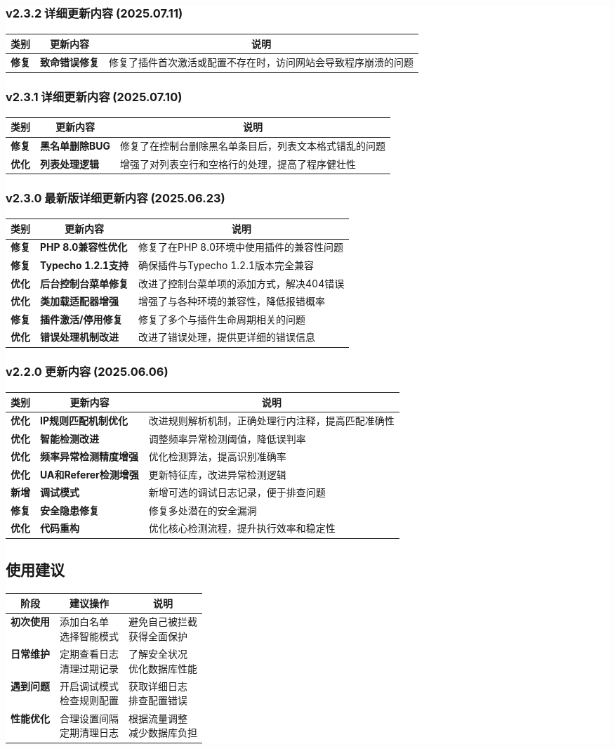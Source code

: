 ### v2.3.2 详细更新内容 (2025.07.11)

| 类别 | 更新内容 | 说明 |
|------|----------|------|
| **修复** | **致命错误修复** | 修复了插件首次激活或配置不存在时，访问网站会导致程序崩溃的问题 |

### v2.3.1 详细更新内容 (2025.07.10)

| 类别 | 更新内容 | 说明 |
|------|----------|------|
| **修复** | **黑名单删除BUG** | 修复了在控制台删除黑名单条目后，列表文本格式错乱的问题 |
| **优化** | **列表处理逻辑** | 增强了对列表空行和空格行的处理，提高了程序健壮性 |

### v2.3.0 最新版详细更新内容 (2025.06.23)

| 类别 | 更新内容 | 说明 |
|------|----------|------|
| **修复** | **PHP 8.0兼容性优化** | 修复了在PHP 8.0环境中使用插件的兼容性问题 |
| **修复** | **Typecho 1.2.1支持** | 确保插件与Typecho 1.2.1版本完全兼容 |
| **优化** | **后台控制台菜单修复** | 改进了控制台菜单项的添加方式，解决404错误 |
| **优化** | **类加载适配器增强** | 增强了与各种环境的兼容性，降低报错概率 |
| **修复** | **插件激活/停用修复** | 修复了多个与插件生命周期相关的问题 |
| **优化** | **错误处理机制改进** | 改进了错误处理，提供更详细的错误信息 |

### v2.2.0 更新内容 (2025.06.06)

| 类别 | 更新内容 | 说明 |
|------|----------|------|
| **优化** | **IP规则匹配机制优化** | 改进规则解析机制，正确处理行内注释，提高匹配准确性 |
| **优化** | **智能检测改进** | 调整频率异常检测阈值，降低误判率 |
| **优化** | **频率异常检测精度增强** | 优化检测算法，提高识别准确率 |
| **优化** | **UA和Referer检测增强** | 更新特征库，改进异常检测逻辑 |
| **新增** | **调试模式** | 新增可选的调试日志记录，便于排查问题 |
| **修复** | **安全隐患修复** | 修复多处潜在的安全漏洞 |
| **优化** | **代码重构** | 优化核心检测流程，提升执行效率和稳定性 |

## 使用建议

| 阶段 | 建议操作 | 说明 |
| ---- | ------- | ---- |
| **初次使用** | 添加白名单<br>选择智能模式 | 避免自己被拦截<br>获得全面保护 |
| **日常维护** | 定期查看日志<br>清理过期记录 | 了解安全状况<br>优化数据库性能 |
| **遇到问题** | 开启调试模式<br>检查规则配置 | 获取详细日志<br>排查配置错误 |
| **性能优化** | 合理设置间隔<br>定期清理日志 | 根据流量调整<br>减少数据库负担 |
